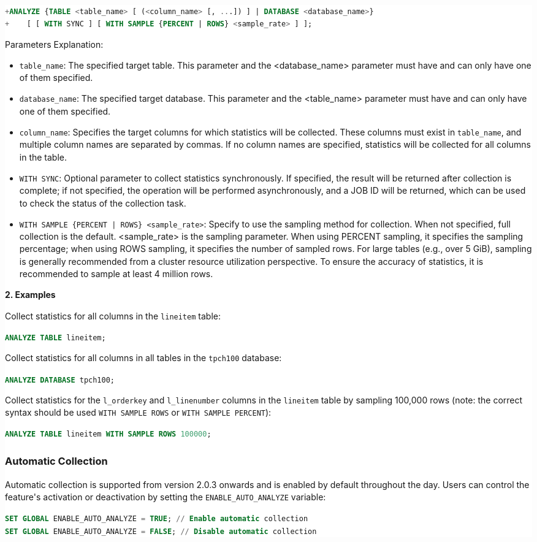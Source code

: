 ```sql
+ANALYZE {TABLE <table_name> [ (<column_name> [, ...]) ] | DATABASE <database_name>}
+    [ [ WITH SYNC ] [ WITH SAMPLE {PERCENT | ROWS} <sample_rate> ] ];
```

Parameters Explanation:

- `table_name`: The specified target table. This parameter and the <database_name> parameter must have and can only have one of them specified.

- `database_name`: The specified target database. This parameter and the <table_name> parameter must have and can only have one of them specified.

- `column_name`: Specifies the target columns for which statistics will be collected. These columns must exist in `table_name`, and multiple column names are separated by commas. If no column names are specified, statistics will be collected for all columns in the table.

- `WITH SYNC`: Optional parameter to collect statistics synchronously. If specified, the result will be returned after collection is complete; if not specified, the operation will be performed asynchronously, and a JOB ID will be returned, which can be used to check the status of the collection task.

- `WITH SAMPLE {PERCENT | ROWS} <sample_rate>`: Specify to use the sampling method for collection. When not specified, full collection is the default. <sample_rate> is the sampling parameter. When using PERCENT sampling, it specifies the sampling percentage; when using ROWS sampling, it specifies the number of sampled rows. For large tables (e.g., over 5 GiB), sampling is generally recommended from a cluster resource utilization perspective. To ensure the accuracy of statistics, it is recommended to sample at least 4 million rows.

**2. Examples**

Collect statistics for all columns in the `lineitem` table:

```sql
ANALYZE TABLE lineitem;
```

Collect statistics for all columns in all tables in the `tpch100` database:

```sql
ANALYZE DATABASE tpch100;
```

Collect statistics for the `l_orderkey` and `l_linenumber` columns in the `lineitem` table by sampling 100,000 rows (note: the correct syntax should be used `WITH SAMPLE ROWS` or `WITH SAMPLE PERCENT`):

```sql
ANALYZE TABLE lineitem WITH SAMPLE ROWS 100000;
```

### Automatic Collection

Automatic collection is supported from version 2.0.3 onwards and is enabled by default throughout the day. Users can control the feature's activation or deactivation by setting the `ENABLE_AUTO_ANALYZE` variable:

```sql
SET GLOBAL ENABLE_AUTO_ANALYZE = TRUE; // Enable automatic collection  
SET GLOBAL ENABLE_AUTO_ANALYZE = FALSE; // Disable automatic collection
```
